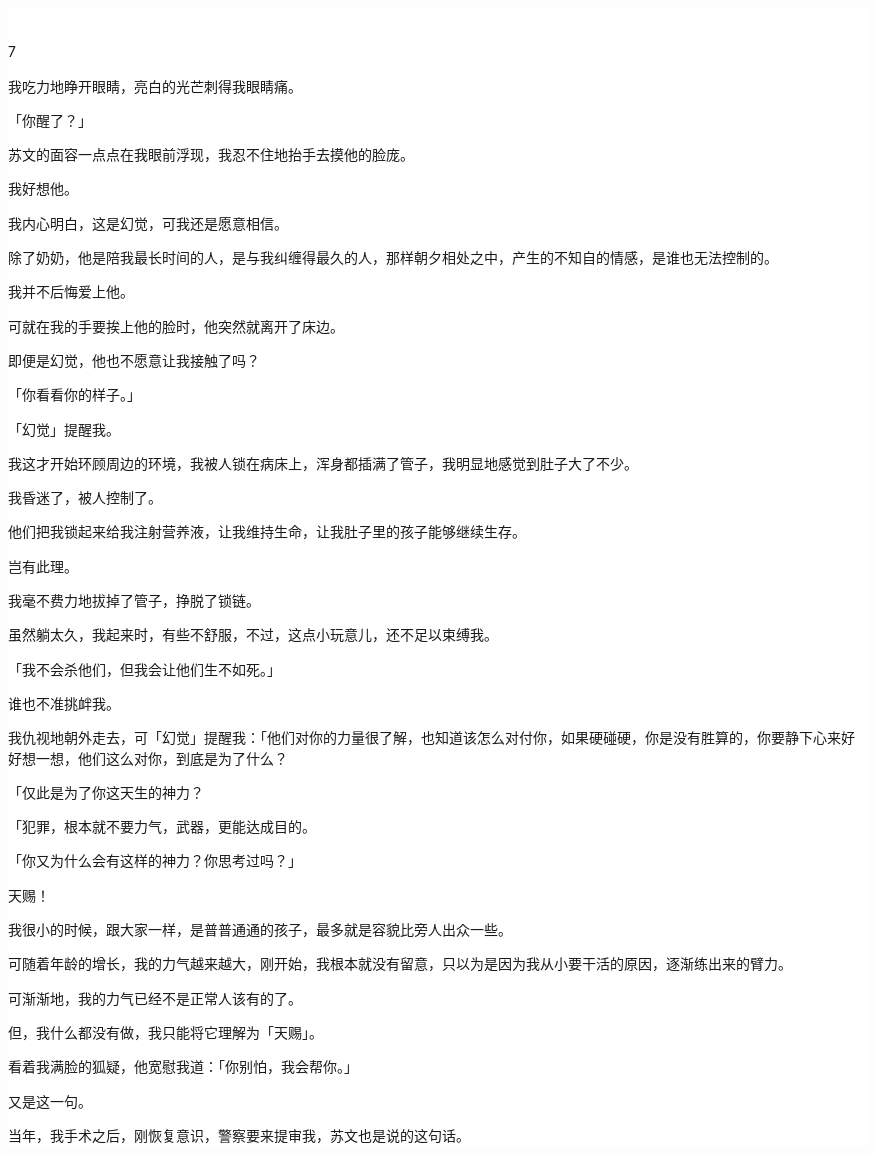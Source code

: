  

7

我吃力地睁开眼睛，亮白的光芒刺得我眼睛痛。

「你醒了？」

苏文的面容一点点在我眼前浮现，我忍不住地抬手去摸他的脸庞。

我好想他。

我内心明白，这是幻觉，可我还是愿意相信。

除了奶奶，他是陪我最长时间的人，是与我纠缠得最久的人，那样朝夕相处之中，产生的不知自的情感，是谁也无法控制的。

我并不后悔爱上他。

可就在我的手要挨上他的脸时，他突然就离开了床边。

即便是幻觉，他也不愿意让我接触了吗？

「你看看你的样子。」

「幻觉」提醒我。

我这才开始环顾周边的环境，我被人锁在病床上，浑身都插满了管子，我明显地感觉到肚子大了不少。

我昏迷了，被人控制了。 

他们把我锁起来给我注射营养液，让我维持生命，让我肚子里的孩子能够继续生存。

岂有此理。

我毫不费力地拔掉了管子，挣脱了锁链。

虽然躺太久，我起来时，有些不舒服，不过，这点小玩意儿，还不足以束缚我。

「我不会杀他们，但我会让他们生不如死。」

谁也不准挑衅我。

我仇视地朝外走去，可「幻觉」提醒我：「他们对你的力量很了解，也知道该怎么对付你，如果硬碰硬，你是没有胜算的，你要静下心来好好想一想，他们这么对你，到底是为了什么？

「仅此是为了你这天生的神力？

「犯罪，根本就不要力气，武器，更能达成目的。

「你又为什么会有这样的神力？你思考过吗？」

天赐！

我很小的时候，跟大家一样，是普普通通的孩子，最多就是容貌比旁人出众一些。

可随着年龄的增长，我的力气越来越大，刚开始，我根本就没有留意，只以为是因为我从小要干活的原因，逐渐练出来的臂力。

可渐渐地，我的力气已经不是正常人该有的了。

但，我什么都没有做，我只能将它理解为「天赐」。

看着我满脸的狐疑，他宽慰我道：「你别怕，我会帮你。」

又是这一句。

当年，我手术之后，刚恢复意识，警察要来提审我，苏文也是说的这句话。
